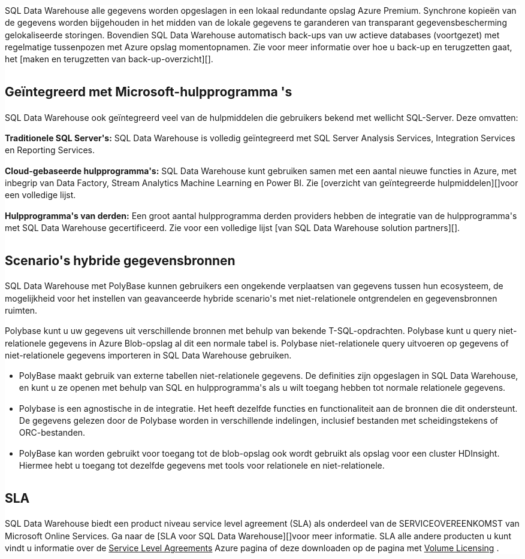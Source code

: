 SQL Data Warehouse alle gegevens worden opgeslagen in een lokaal redundante opslag Azure Premium. Synchrone kopieën van de gegevens worden bijgehouden in het midden van de lokale gegevens te garanderen van transparant gegevensbescherming gelokaliseerde storingen. Bovendien SQL Data Warehouse automatisch back-ups van uw actieve databases (voortgezet) met regelmatige tussenpozen met Azure opslag momentopnamen. Zie voor meer informatie over hoe u back-up en terugzetten gaat, het [maken en terugzetten van back-up-overzicht][].

## <a name="integrated-with-microsoft-tools"></a>Geïntegreerd met Microsoft-hulpprogramma 's

SQL Data Warehouse ook geïntegreerd veel van de hulpmiddelen die gebruikers bekend met wellicht SQL-Server. Deze omvatten:

**Traditionele SQL Server's:** SQL Data Warehouse is volledig geïntegreerd met SQL Server Analysis Services, Integration Services en Reporting Services.

**Cloud-gebaseerde hulpprogramma's:** SQL Data Warehouse kunt gebruiken samen met een aantal nieuwe functies in Azure, met inbegrip van Data Factory, Stream Analytics Machine Learning en Power BI. Zie [overzicht van geïntegreerde hulpmiddelen][]voor een volledige lijst.

**Hulpprogramma's van derden:** Een groot aantal hulpprogramma derden providers hebben de integratie van de hulpprogramma's met SQL Data Warehouse gecertificeerd. Zie voor een volledige lijst [van SQL Data Warehouse solution partners][].

## <a name="hybrid-data-sources-scenarios"></a>Scenario's hybride gegevensbronnen

SQL Data Warehouse met PolyBase kunnen gebruikers een ongekende verplaatsen van gegevens tussen hun ecosysteem, de mogelijkheid voor het instellen van geavanceerde hybride scenario's met niet-relationele ontgrendelen en gegevensbronnen ruimten.

Polybase kunt u uw gegevens uit verschillende bronnen met behulp van bekende T-SQL-opdrachten. Polybase kunt u query niet-relationele gegevens in Azure Blob-opslag al dit een normale tabel is. Polybase niet-relationele query uitvoeren op gegevens of niet-relationele gegevens importeren in SQL Data Warehouse gebruiken.

- PolyBase maakt gebruik van externe tabellen niet-relationele gegevens. De definities zijn opgeslagen in SQL Data Warehouse, en kunt u ze openen met behulp van SQL en hulpprogramma's als u wilt toegang hebben tot normale relationele gegevens.

- Polybase is een agnostische in de integratie. Het heeft dezelfde functies en functionaliteit aan de bronnen die dit ondersteunt. De gegevens gelezen door de Polybase worden in verschillende indelingen, inclusief bestanden met scheidingstekens of ORC-bestanden.

- PolyBase kan worden gebruikt voor toegang tot de blob-opslag ook wordt gebruikt als opslag voor een cluster HDInsight. Hiermee hebt u toegang tot dezelfde gegevens met tools voor relationele en niet-relationele.

## <a name="sla"></a>SLA

SQL Data Warehouse biedt een product niveau service level agreement (SLA) als onderdeel van de SERVICEOVEREENKOMST van Microsoft Online Services. Ga naar de [SLA voor SQL Data Warehouse][]voor meer informatie. SLA alle andere producten u kunt vindt u informatie over de [Service Level Agreements] Azure pagina of deze downloaden op de pagina met [Volume Licensing][] . 


[1]: ./media/sql-data-warehouse-overview-what-is/dwarchitecture.png
[Support ticket maken]: ./sql-data-warehouse-get-started-create-support-ticket.md
[voorbeeldgegevens worden geladen]: ./sql-data-warehouse-load-sample-databases.md
[maken van een SQL-datawarehouse]: ./sql-data-warehouse-get-started-provision.md
[Migratie van documentatie]: ./sql-data-warehouse-overview-migrate.md
[SQL Data Warehouse solution partners]: ./sql-data-warehouse-partner-business-intelligence.md
[Geïntegreerde hulpmiddelen-overzicht]: ./sql-data-warehouse-overview-integrate.md
[Overzicht van back-up en terugzetten]: ./sql-data-warehouse-restore-database-overview.md
[Azure-verklarende woordenlijst]: ../azure-glossary-cloud-terminology.md
[Succesverhalen van klanten]: https://customers.microsoft.com/search?sq=&ff=story_products_services%26%3EAzure%2FAzure%2FAzure%20SQL%20Data%20Warehouse%26%26story_product_families%26%3EAzure%2FAzure%26%26story_product_categories%26%3EAzure&p=0
[Blogs]: https://azure.microsoft.com/blog/tag/azure-sql-data-warehouse/
[Klant Advisory Team blogs]: https://blogs.msdn.microsoft.com/sqlcat/tag/sql-dw/
[Functie-aanvragen]: https://feedback.azure.com/forums/307516-sql-data-warehouse
[MSDN-forum]: https://social.msdn.microsoft.com/Forums/azure/en-US/home?forum=AzureSQLDataWarehouse
[Stack Overflow-forum]: http://stackoverflow.com/questions/tagged/azure-sqldw
[Twitter]: https://twitter.com/hashtag/SQLDW
[Video 's]: https://azure.microsoft.com/documentation/videos/index/?services=sql-data-warehouse
[SLA voor SQL datawarehouse]: https://azure.microsoft.com/en-us/support/legal/sla/sql-data-warehouse/v1_0/
[Volume Licensing]: http://www.microsoftvolumelicensing.com/DocumentSearch.aspx?Mode=3&DocumentTypeId=37
[Service Level Agreements]: https://azure.microsoft.com/en-us/support/legal/sla/